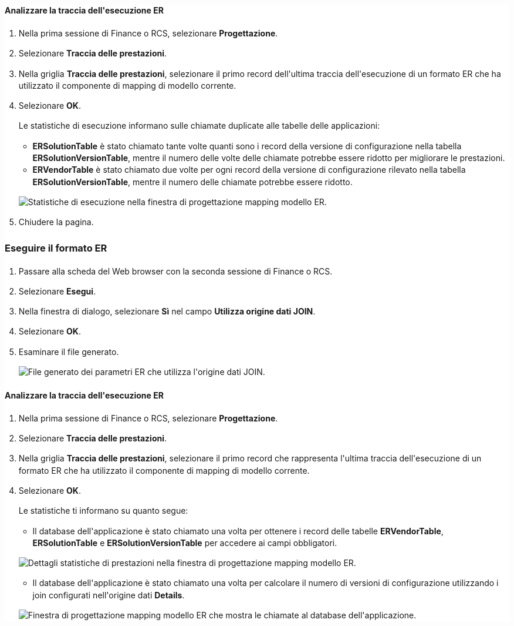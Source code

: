 #### <a name="analyze-er-format-execution-trace"></a>Analizzare la traccia dell'esecuzione ER

1. Nella prima sessione di Finance o RCS, selezionare **Progettazione**.
2. Selezionare **Traccia delle prestazioni**.
3. Nella griglia **Traccia delle prestazioni**, selezionare il primo record dell'ultima traccia dell'esecuzione di un formato ER che ha utilizzato il componente di mapping di modello corrente.
4. Selezionare **OK**.

    Le statistiche di esecuzione informano sulle chiamate duplicate alle tabelle delle applicazioni:

    - **ERSolutionTable** è stato chiamato tante volte quanti sono i record della versione di configurazione nella tabella **ERSolutionVersionTable**, mentre il numero delle volte delle chiamate potrebbe essere ridotto per migliorare le prestazioni.
    - **ERVendorTable** è stato chiamato due volte per ogni record della versione di configurazione rilevato nella tabella **ERSolutionVersionTable**, mentre il numero delle chiamate potrebbe essere ridotto.

    ![Statistiche di esecuzione nella finestra di progettazione mapping modello ER.](./media/GER-JoinDS-Set1Run2.PNG)

5. Chiudere la pagina.

### <a name="execute-er-format"></a>Eseguire il formato ER

1. Passare alla scheda del Web browser con la seconda sessione di Finance o RCS.
2. Selezionare **Esegui**.
3. Nella finestra di dialogo, selezionare **Sì** nel campo **Utilizza origine dati JOIN**.
4. Selezionare **OK**.
5. Esaminare il file generato.

    ![File generato dei parametri ER che utilizza l'origine dati JOIN.](./media/GER-JoinDS-Set2Run.PNG)

#### <a name="analyze-er-format-execution-trace"></a><a name="analyze"></a> Analizzare la traccia dell'esecuzione ER

1. Nella prima sessione di Finance o RCS, selezionare **Progettazione**.
2. Selezionare **Traccia delle prestazioni**.
3. Nella griglia **Traccia delle prestazioni**, selezionare il primo record che rappresenta l'ultima traccia dell'esecuzione di un formato ER che ha utilizzato il componente di mapping di modello corrente.
4. Selezionare **OK**.

    Le statistiche ti informano su quanto segue:

    - Il database dell'applicazione è stato chiamato una volta per ottenere i record delle tabelle **ERVendorTable**, **ERSolutionTable** e **ERSolutionVersionTable** per accedere ai campi obbligatori.

    ![Dettagli statistiche di prestazioni nella finestra di progettazione mapping modello ER.](./media/GER-JoinDS-Set2Run2.PNG)

    - Il database dell'applicazione è stato chiamato una volta per calcolare il numero di versioni di configurazione utilizzando i join configurati nell'origine dati **Details**.

    ![Finestra di progettazione mapping modello ER che mostra le chiamate al database dell'applicazione.](./media/GER-JoinDS-Set2Run3.PNG)
